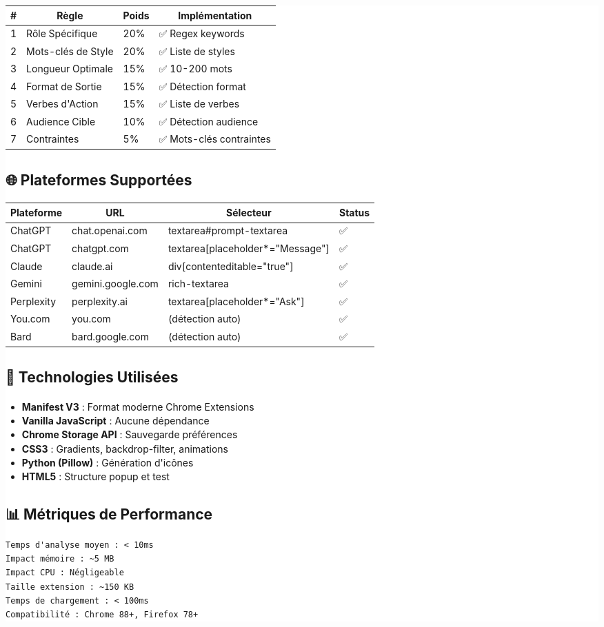 | # | Règle | Poids | Implémentation |
|---|-------|-------|----------------|
| 1 | Rôle Spécifique | 20% | ✅ Regex keywords |
| 2 | Mots-clés de Style | 20% | ✅ Liste de styles |
| 3 | Longueur Optimale | 15% | ✅ 10-200 mots |
| 4 | Format de Sortie | 15% | ✅ Détection format |
| 5 | Verbes d'Action | 15% | ✅ Liste de verbes |
| 6 | Audience Cible | 10% | ✅ Détection audience |
| 7 | Contraintes | 5% | ✅ Mots-clés contraintes |

## 🌐 Plateformes Supportées

| Plateforme | URL | Sélecteur | Status |
|------------|-----|-----------|--------|
| ChatGPT | chat.openai.com | textarea#prompt-textarea | ✅ |
| ChatGPT | chatgpt.com | textarea[placeholder*="Message"] | ✅ |
| Claude | claude.ai | div[contenteditable="true"] | ✅ |
| Gemini | gemini.google.com | rich-textarea | ✅ |
| Perplexity | perplexity.ai | textarea[placeholder*="Ask"] | ✅ |
| You.com | you.com | (détection auto) | ✅ |
| Bard | bard.google.com | (détection auto) | ✅ |

## 🔧 Technologies Utilisées

- **Manifest V3** : Format moderne Chrome Extensions
- **Vanilla JavaScript** : Aucune dépendance
- **Chrome Storage API** : Sauvegarde préférences
- **CSS3** : Gradients, backdrop-filter, animations
- **Python (Pillow)** : Génération d'icônes
- **HTML5** : Structure popup et test

## 📊 Métriques de Performance

```
Temps d'analyse moyen : < 10ms
Impact mémoire : ~5 MB
Impact CPU : Négligeable
Taille extension : ~150 KB
Temps de chargement : < 100ms
Compatibilité : Chrome 88+, Firefox 78+
```
